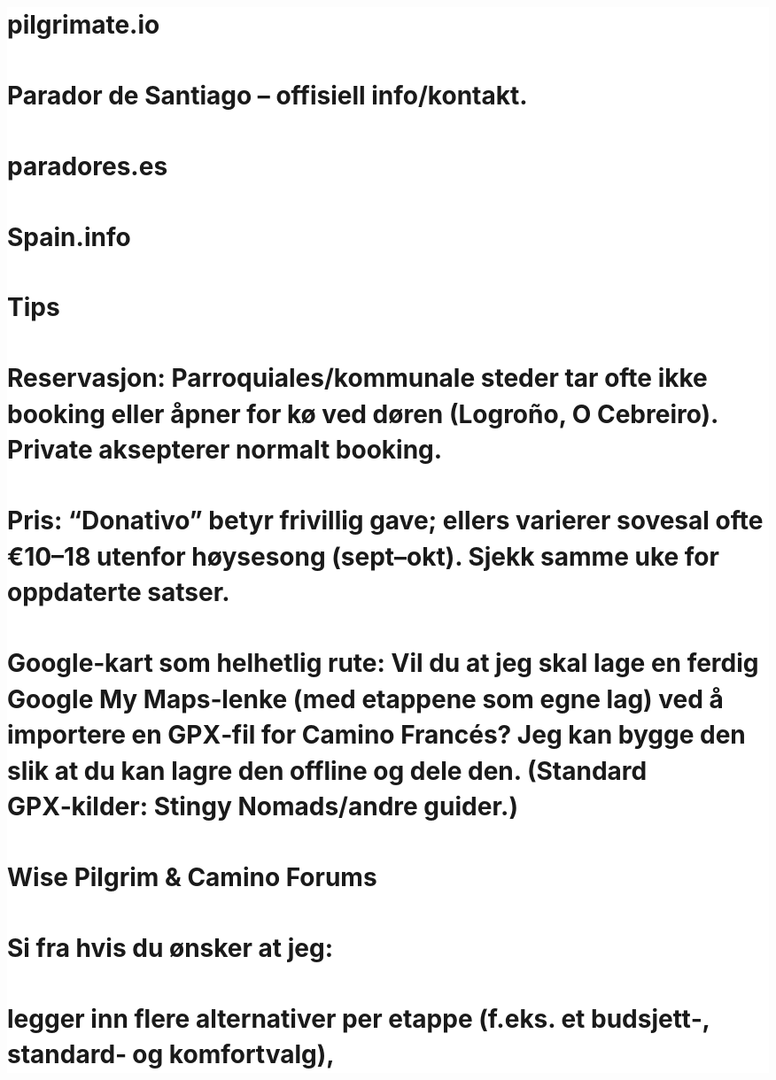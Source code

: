 # pilgrimate.io

# 

# Parador de Santiago – offisiell info/kontakt. 

# paradores.es

# Spain.info

# 

# Tips

# Reservasjon: Parroquiales/kommunale steder tar ofte ikke booking eller åpner for kø ved døren (Logroño, O Cebreiro). Private aksepterer normalt booking.

# 

# Pris: “Donativo” betyr frivillig gave; ellers varierer sovesal ofte €10–18 utenfor høysesong (sept–okt). Sjekk samme uke for oppdaterte satser.

# 

# Google‑kart som helhetlig rute: Vil du at jeg skal lage en ferdig Google My Maps‑lenke (med etappene som egne lag) ved å importere en GPX‑fil for Camino Francés? Jeg kan bygge den slik at du kan lagre den offline og dele den. (Standard GPX‑kilder: Stingy Nomads/andre guider.) 

# Wise Pilgrim \& Camino Forums

# 

# Si fra hvis du ønsker at jeg:

# 

# legger inn flere alternativer per etappe (f.eks. et budsjett‑, standard‑ og komfortvalg),
